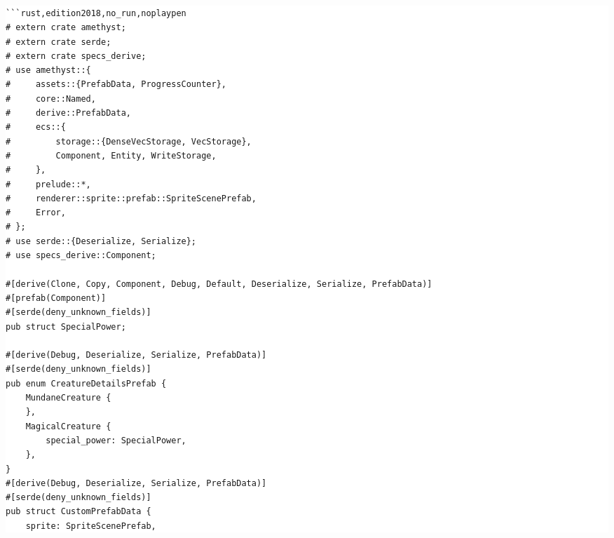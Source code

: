     ```rust,edition2018,no_run,noplaypen
    # extern crate amethyst;
    # extern crate serde;
    # extern crate specs_derive;
    # use amethyst::{
    #     assets::{PrefabData, ProgressCounter},
    #     core::Named,
    #     derive::PrefabData,
    #     ecs::{
    #         storage::{DenseVecStorage, VecStorage},
    #         Component, Entity, WriteStorage,
    #     },
    #     prelude::*,
    #     renderer::sprite::prefab::SpriteScenePrefab,
    #     Error,
    # };
    # use serde::{Deserialize, Serialize};
    # use specs_derive::Component;

    #[derive(Clone, Copy, Component, Debug, Default, Deserialize, Serialize, PrefabData)]
    #[prefab(Component)]
    #[serde(deny_unknown_fields)]
    pub struct SpecialPower;

    #[derive(Debug, Deserialize, Serialize, PrefabData)]
    #[serde(deny_unknown_fields)]
    pub enum CreatureDetailsPrefab {
        MundaneCreature {
        },
        MagicalCreature {
            special_power: SpecialPower,
        },
    }
    #[derive(Debug, Deserialize, Serialize, PrefabData)]
    #[serde(deny_unknown_fields)]
    pub struct CustomPrefabData {
        sprite: SpriteScenePrefab,

[`Component`]: https://docs-src.amethyst.rs/stable/specs/trait.Component.html
[`Prefab`]: https://docs-src.amethyst.rs/stable/amethyst_assets/struct.Prefab.html
[`PrefabData`]: https://docs-src.amethyst.rs/stable/amethyst_assets/trait.PrefabData.html#impl-PrefabData%3C%27a%3E
[api_pf_derive]: https://docs-src.amethyst.rs/stable/amethyst_derive/derive.PrefabData.html
[bk_prefab_prelude]: how_to_define_prefabs_prelude.html
[repo_prefab_custom]: https://github.com/amethyst/amethyst/tree/master/examples/prefab_custom
[repo_prefab_multi]: https://github.com/amethyst/amethyst/tree/master/examples/prefab_multi